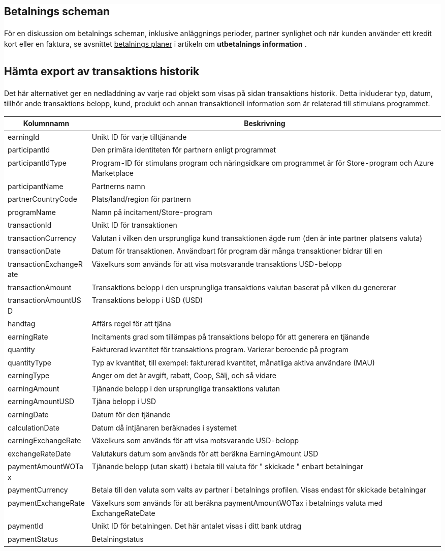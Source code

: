 ## <a name="payment-schedules"></a>Betalnings scheman

För en diskussion om betalnings scheman, inklusive anläggnings perioder, partner synlighet och när kunden använder ett kredit kort eller en faktura, se avsnittet [betalnings planer](./payout-policy-details.md#payment-schedules) i artikeln om **utbetalnings information** .

## <a name="transaction-history-download-export"></a>Hämta export av transaktions historik

Det här alternativet ger en nedladdning av varje rad objekt som visas på sidan transaktions historik. Detta inkluderar typ, datum, tillhör ande transaktions belopp, kund, produkt och annan transaktionell information som är relaterad till stimulans programmet.

| Kolumnnamn | Beskrivning |
| --- | --- |
| earningId | Unikt ID för varje tilltjänande |
| participantId | Den primära identiteten för partnern enligt programmet |
| participantIdType | Program-ID för stimulans program och näringsidkare om programmet är för Store-program och Azure Marketplace |
| participantName | Partnerns namn |
| partnerCountryCode | Plats/land/region för partnern |
| programName | Namn på incitament/Store-program |
| transactionId | Unikt ID för transaktionen |
| transactionCurrency | Valutan i vilken den ursprungliga kund transaktionen ägde rum (den är inte partner platsens valuta) |
| transactionDate | Datum för transaktionen. Användbart för program där många transaktioner bidrar till en |
| transactionExchangeRate | Växelkurs som används för att visa motsvarande transaktions USD-belopp |
| transactionAmount | Transaktions belopp i den ursprungliga transaktions valutan baserat på vilken du genererar |
| transactionAmountUSD | Transaktions belopp i USD (USD) |
| handtag | Affärs regel för att tjäna |
| earningRate | Incitaments grad som tillämpas på transaktions belopp för att generera en tjänande |
| quantity | Fakturerad kvantitet för transaktions program. Varierar beroende på program |
| quantityType | Typ av kvantitet, till exempel: fakturerad kvantitet, månatliga aktiva användare (MAU) |
| earningType | Anger om det är avgift, rabatt, Coop, Sälj, och så vidare |
| earningAmount | Tjänande belopp i den ursprungliga transaktions valutan |
| earningAmountUSD | Tjäna belopp i USD |
| earningDate | Datum för den tjänande |
| calculationDate | Datum då intjänaren beräknades i systemet |
| earningExchangeRate | Växelkurs som används för att visa motsvarande USD-belopp |
| exchangeRateDate | Valutakurs datum som används för att beräkna EarningAmount USD |
| paymentAmountWOTax | Tjänande belopp (utan skatt) i betala till valuta för &quot; skickade &quot; enbart betalningar |
| paymentCurrency | Betala till den valuta som valts av partner i betalnings profilen. Visas endast för skickade betalningar |
| paymentExchangeRate | Växelkurs som används för att beräkna paymentAmountWOTax i betalnings valuta med ExchangeRateDate |
| paymentId | Unikt ID för betalningen. Det här antalet visas i ditt bank utdrag |
| paymentStatus | Betalningstatus |